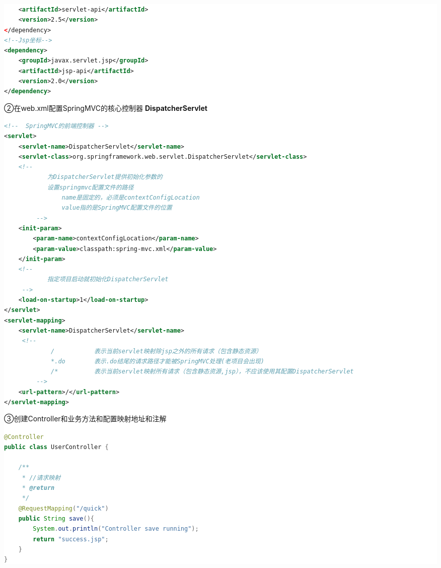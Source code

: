 ```xml
    <artifactId>servlet-api</artifactId>
    <version>2.5</version>
</dependency>
<!--Jsp坐标-->
<dependency>
    <groupId>javax.servlet.jsp</groupId>
    <artifactId>jsp-api</artifactId>
    <version>2.0</version>
</dependency>
```

②在web.xml配置SpringMVC的核心控制器 **DispatcherServlet**

```xml
<!--  SpringMVC的前端控制器 -->
<servlet>
    <servlet-name>DispatcherServlet</servlet-name>
    <servlet-class>org.springframework.web.servlet.DispatcherServlet</servlet-class>  
    <!--
            为DispatcherServlet提供初始化参数的
            设置springmvc配置文件的路径
                name是固定的，必须是contextConfigLocation
                value指的是SpringMVC配置文件的位置
         -->
    <init-param>
        <param-name>contextConfigLocation</param-name>
        <param-value>classpath:spring-mvc.xml</param-value>
    </init-param>
    <!--
            指定项目启动就初始化DispatcherServlet
     -->
	<load-on-startup>1</load-on-startup>
</servlet>
<servlet-mapping>   
    <servlet-name>DispatcherServlet</servlet-name>
     <!--
             /           表示当前servlet映射除jsp之外的所有请求（包含静态资源）
             *.do        表示.do结尾的请求路径才能被SpringMVC处理(老项目会出现)
             /*          表示当前servlet映射所有请求（包含静态资源,jsp），不应该使用其配置DispatcherServlet
         -->
    <url-pattern>/</url-pattern>
</servlet-mapping>

```



③创建Controller和业务方法和配置映射地址和注解

```java
@Controller
public class UserController {

    /**
     * //请求映射
     * @return
     */
    @RequestMapping("/quick")
    public String save(){
        System.out.println("Controller save running");
        return "success.jsp";
    }
}
```
